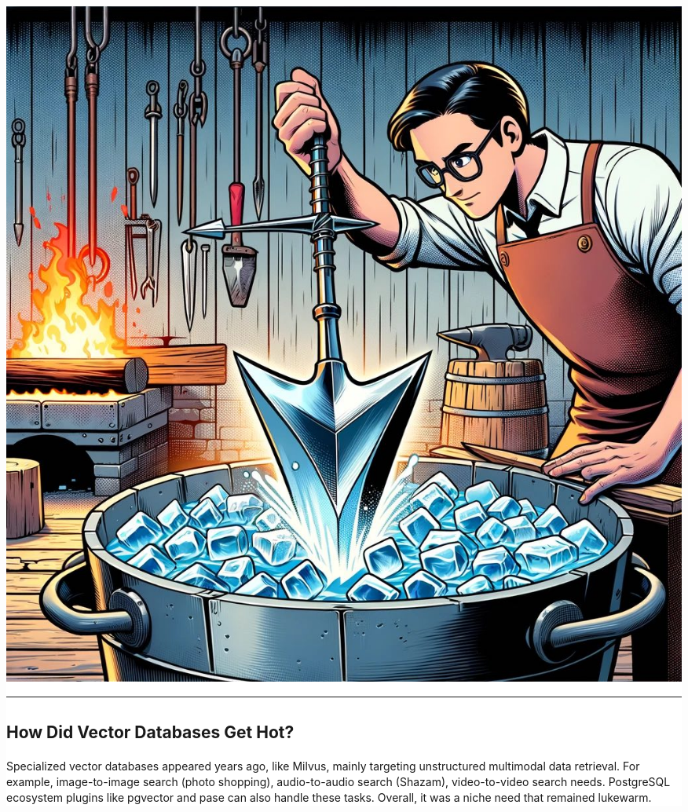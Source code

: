 [![](featured.jpg)](https://mp.weixin.qq.com/s/0eBZ4zyX6XjBQO0GqlANnw)



------

## How Did Vector Databases Get Hot?

Specialized vector databases appeared years ago, like Milvus, mainly targeting unstructured multimodal data retrieval. For example, image-to-image search (photo shopping), audio-to-audio search (Shazam), video-to-video search needs. PostgreSQL ecosystem plugins like pgvector and pase can also handle these tasks. Overall, it was a niche need that remained lukewarm.
